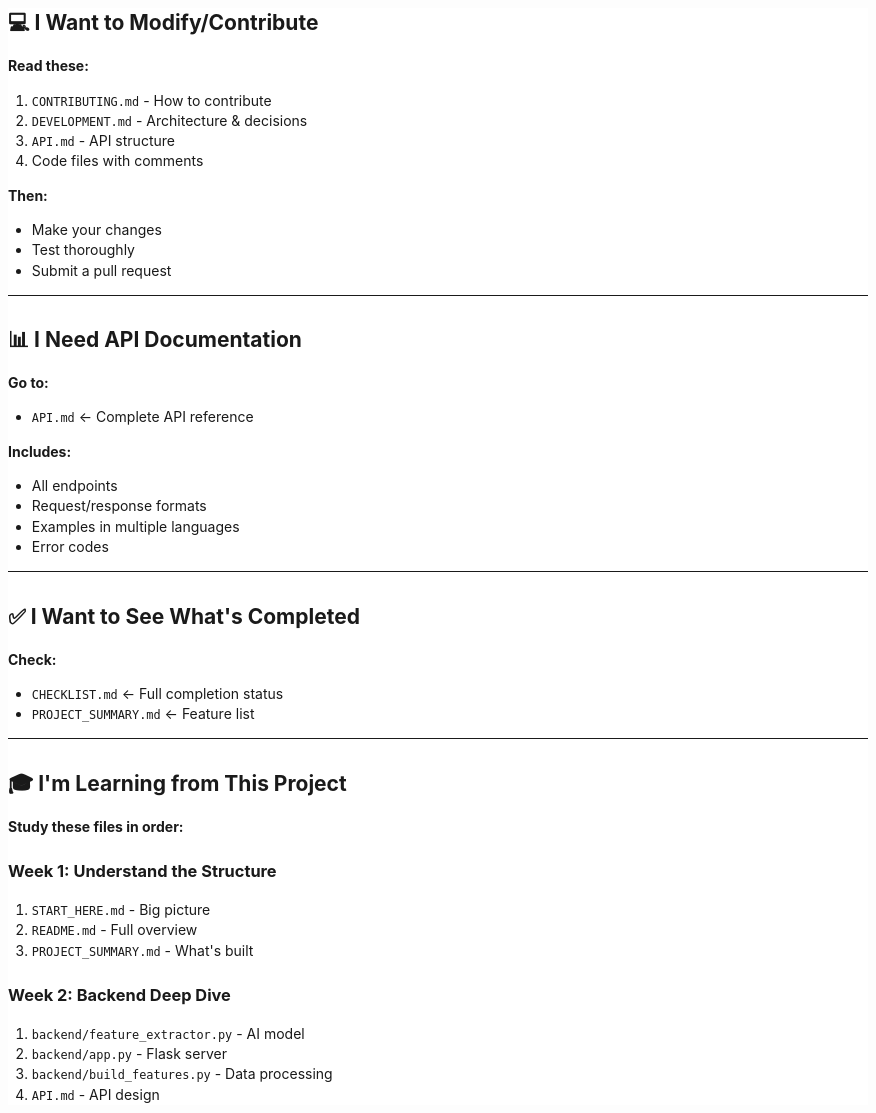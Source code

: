 ## 💻 I Want to Modify/Contribute

**Read these:**
1. `CONTRIBUTING.md` - How to contribute
2. `DEVELOPMENT.md` - Architecture & decisions
3. `API.md` - API structure
4. Code files with comments

**Then:**
- Make your changes
- Test thoroughly
- Submit a pull request

---

## 📊 I Need API Documentation

**Go to:**
- `API.md` ← Complete API reference

**Includes:**
- All endpoints
- Request/response formats
- Examples in multiple languages
- Error codes

---

## ✅ I Want to See What's Completed

**Check:**
- `CHECKLIST.md` ← Full completion status
- `PROJECT_SUMMARY.md` ← Feature list

---

## 🎓 I'm Learning from This Project

**Study these files in order:**

### Week 1: Understand the Structure
1. `START_HERE.md` - Big picture
2. `README.md` - Full overview
3. `PROJECT_SUMMARY.md` - What's built

### Week 2: Backend Deep Dive
1. `backend/feature_extractor.py` - AI model
2. `backend/app.py` - Flask server
3. `backend/build_features.py` - Data processing
4. `API.md` - API design
